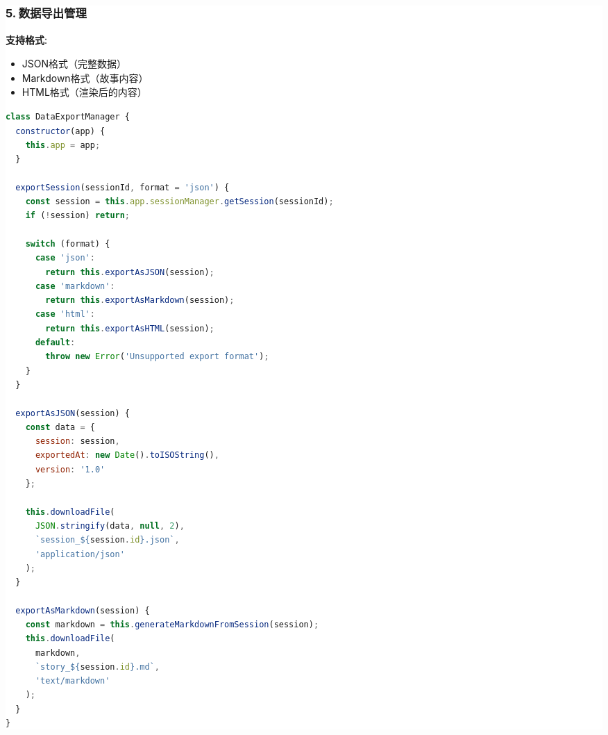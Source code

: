 ### 5. 数据导出管理

**支持格式**:
- JSON格式（完整数据）
- Markdown格式（故事内容）
- HTML格式（渲染后的内容）

```javascript
class DataExportManager {
  constructor(app) {
    this.app = app;
  }

  exportSession(sessionId, format = 'json') {
    const session = this.app.sessionManager.getSession(sessionId);
    if (!session) return;

    switch (format) {
      case 'json':
        return this.exportAsJSON(session);
      case 'markdown':
        return this.exportAsMarkdown(session);
      case 'html':
        return this.exportAsHTML(session);
      default:
        throw new Error('Unsupported export format');
    }
  }

  exportAsJSON(session) {
    const data = {
      session: session,
      exportedAt: new Date().toISOString(),
      version: '1.0'
    };
    
    this.downloadFile(
      JSON.stringify(data, null, 2),
      `session_${session.id}.json`,
      'application/json'
    );
  }

  exportAsMarkdown(session) {
    const markdown = this.generateMarkdownFromSession(session);
    this.downloadFile(
      markdown,
      `story_${session.id}.md`,
      'text/markdown'
    );
  }
}
```
